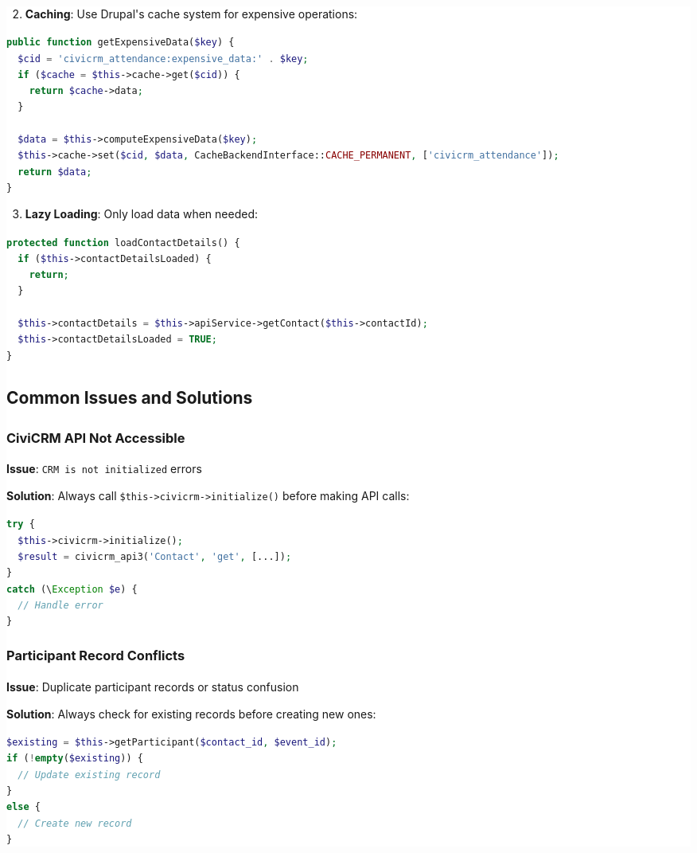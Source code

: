 2. **Caching**: Use Drupal's cache system for expensive operations:

```php
public function getExpensiveData($key) {
  $cid = 'civicrm_attendance:expensive_data:' . $key;
  if ($cache = $this->cache->get($cid)) {
    return $cache->data;
  }
  
  $data = $this->computeExpensiveData($key);
  $this->cache->set($cid, $data, CacheBackendInterface::CACHE_PERMANENT, ['civicrm_attendance']);
  return $data;
}
```

3. **Lazy Loading**: Only load data when needed:

```php
protected function loadContactDetails() {
  if ($this->contactDetailsLoaded) {
    return;
  }
  
  $this->contactDetails = $this->apiService->getContact($this->contactId);
  $this->contactDetailsLoaded = TRUE;
}
```

## Common Issues and Solutions

### CiviCRM API Not Accessible

**Issue**: `CRM is not initialized` errors

**Solution**: Always call `$this->civicrm->initialize()` before making API calls:

```php
try {
  $this->civicrm->initialize();
  $result = civicrm_api3('Contact', 'get', [...]);
}
catch (\Exception $e) {
  // Handle error
}
```

### Participant Record Conflicts

**Issue**: Duplicate participant records or status confusion

**Solution**: Always check for existing records before creating new ones:

```php
$existing = $this->getParticipant($contact_id, $event_id);
if (!empty($existing)) {
  // Update existing record
}
else {
  // Create new record
}
```
